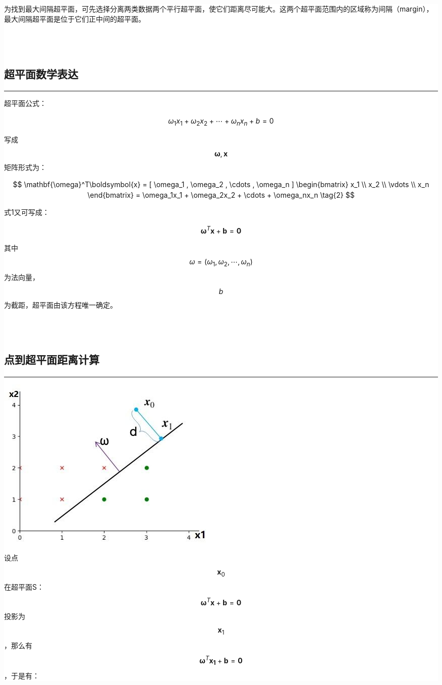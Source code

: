 为找到最大间隔超平面，可先选择分离两类数据两个平行超平面，使它们距离尽可能大。这两个超平面范围内的区域称为间隔（margin），最大间隔超平面是位于它们正中间的超平面。

<br></br>



## 超平面数学表达
----
超平面公式：

$$
\omega_1x_1 + \omega_2x_2 + \cdots + \omega_nx_n + b = 0  \tag{1}
$$

写成$$\mathbf{\omega},\mathbf{x}$$矩阵形式为：

$$
\mathbf{\omega}^T\boldsymbol{x} =  [ \omega_1 , \omega_2 , \cdots , \omega_n ] \begin{bmatrix} x_1 \\ x_2 \\ \vdots \\ x_n \end{bmatrix} = \omega_1x_1 + \omega_2x_2 + \cdots + \omega_nx_n \tag{2}
$$

式1又可写成：

$$
\mathbf{\omega}^T\boldsymbol{x} + \mathbf{b} = \mathbf{0} \tag{3}
$$

其中$$\omega = ( \omega_1 , \omega_2 , \cdots , \omega_n )$$为法向量，$$b$$为截距，超平面由该方程唯一确定。

<br></br>



## 点到超平面距离计算
----
![](./Images/svm12.jpg)

设点$$\boldsymbol{x}_0$$在超平面S：$$\mathbf{\omega}^T\boldsymbol{x} + \mathbf{b} = \mathbf{0}$$投影为$$\boldsymbol{x}_1$$，那么有$$\mathbf{\omega}^T\boldsymbol{x_1} + \mathbf{b} = \mathbf{0}$$，于是有：
